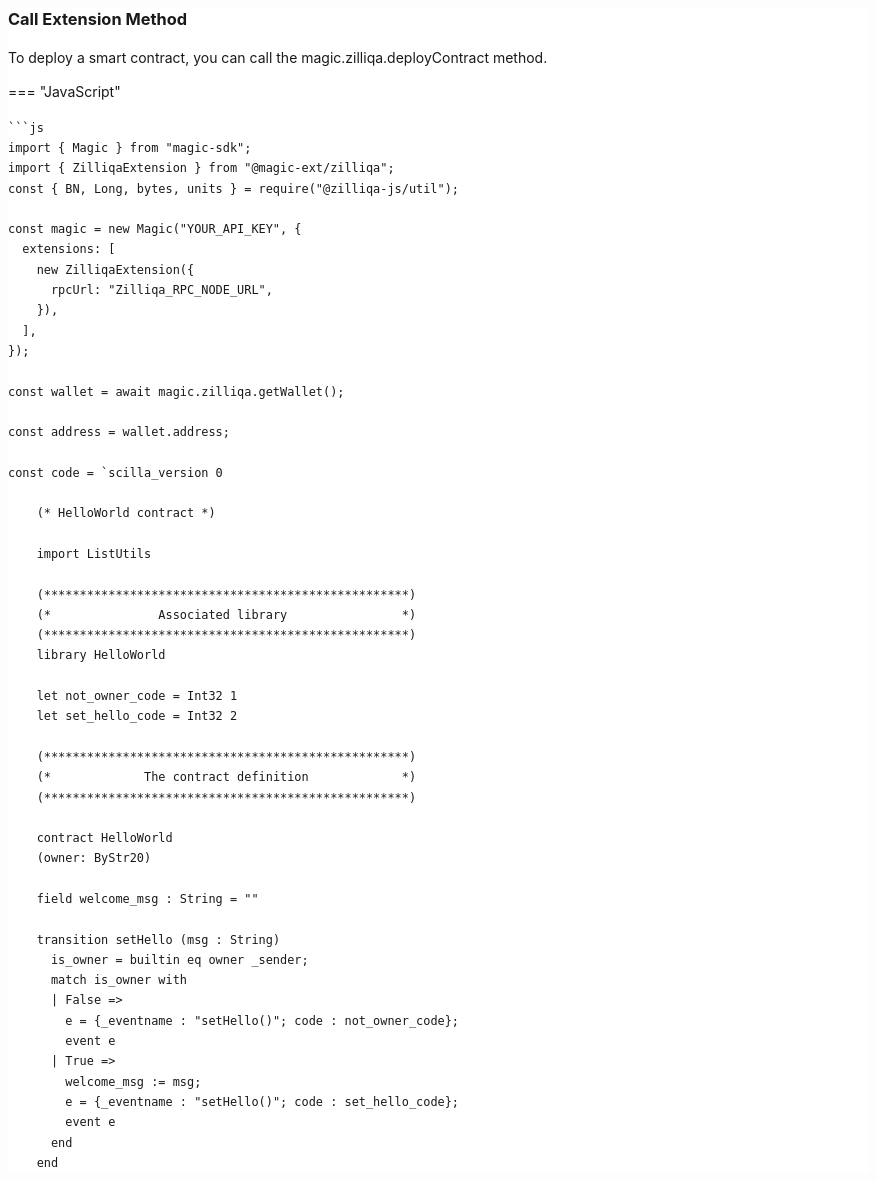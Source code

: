 ### Call Extension Method

To deploy a smart contract, you can call the magic.zilliqa.deployContract method.

=== "JavaScript"

    ```js
    import { Magic } from "magic-sdk";
    import { ZilliqaExtension } from "@magic-ext/zilliqa";
    const { BN, Long, bytes, units } = require("@zilliqa-js/util");

    const magic = new Magic("YOUR_API_KEY", {
      extensions: [
        new ZilliqaExtension({
          rpcUrl: "Zilliqa_RPC_NODE_URL",
        }),
      ],
    });

    const wallet = await magic.zilliqa.getWallet();

    const address = wallet.address;

    const code = `scilla_version 0

        (* HelloWorld contract *)

        import ListUtils

        (***************************************************)
        (*               Associated library                *)
        (***************************************************)
        library HelloWorld

        let not_owner_code = Int32 1
        let set_hello_code = Int32 2

        (***************************************************)
        (*             The contract definition             *)
        (***************************************************)

        contract HelloWorld
        (owner: ByStr20)

        field welcome_msg : String = ""

        transition setHello (msg : String)
          is_owner = builtin eq owner _sender;
          match is_owner with
          | False =>
            e = {_eventname : "setHello()"; code : not_owner_code};
            event e
          | True =>
            welcome_msg := msg;
            e = {_eventname : "setHello()"; code : set_hello_code};
            event e
          end
        end
